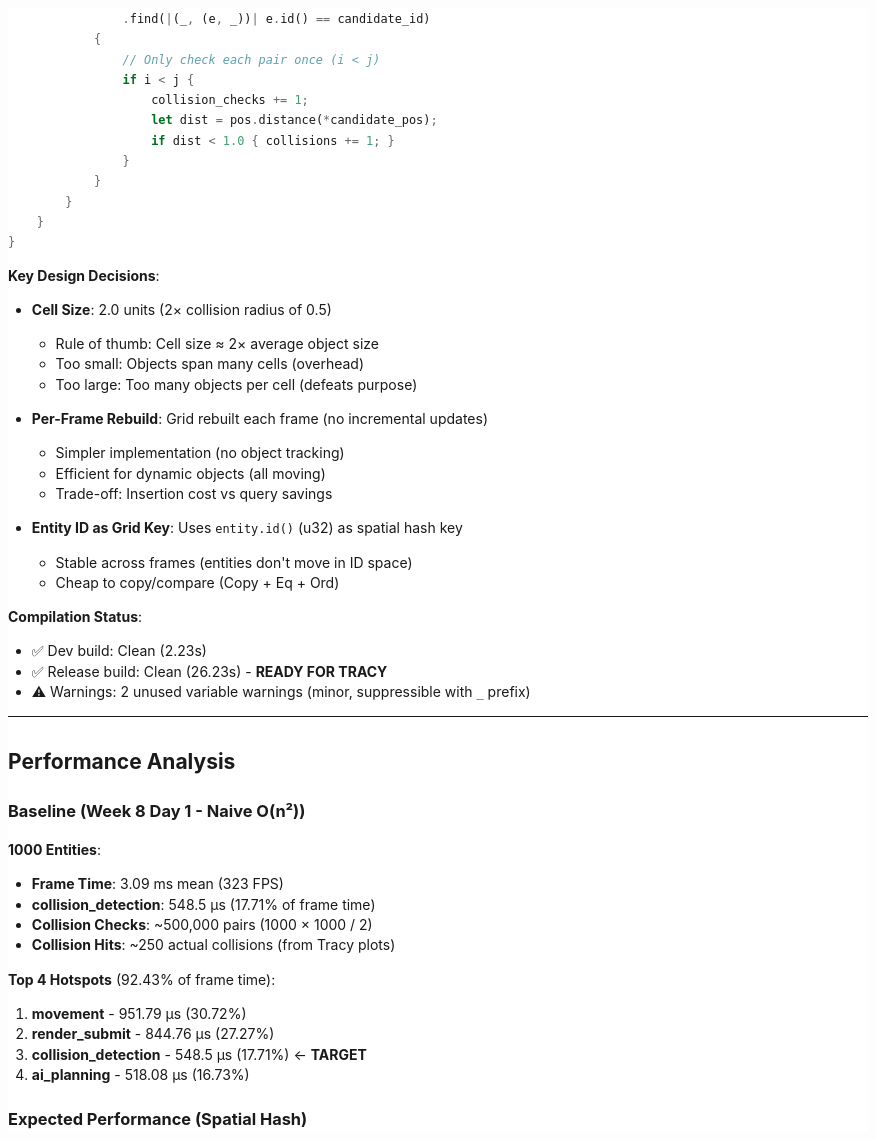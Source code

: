    ```rust
                   .find(|(_, (e, _))| e.id() == candidate_id)
               {
                   // Only check each pair once (i < j)
                   if i < j {
                       collision_checks += 1;
                       let dist = pos.distance(*candidate_pos);
                       if dist < 1.0 { collisions += 1; }
                   }
               }
           }
       }
   }
   ```

**Key Design Decisions**:
- **Cell Size**: 2.0 units (2× collision radius of 0.5)
  - Rule of thumb: Cell size ≈ 2× average object size
  - Too small: Objects span many cells (overhead)
  - Too large: Too many objects per cell (defeats purpose)
  
- **Per-Frame Rebuild**: Grid rebuilt each frame (no incremental updates)
  - Simpler implementation (no object tracking)
  - Efficient for dynamic objects (all moving)
  - Trade-off: Insertion cost vs query savings
  
- **Entity ID as Grid Key**: Uses `entity.id()` (u32) as spatial hash key
  - Stable across frames (entities don't move in ID space)
  - Cheap to copy/compare (Copy + Eq + Ord)

**Compilation Status**:
- ✅ Dev build: Clean (2.23s)
- ✅ Release build: Clean (26.23s) - **READY FOR TRACY**
- ⚠️ Warnings: 2 unused variable warnings (minor, suppressible with `_` prefix)

---

## Performance Analysis

### Baseline (Week 8 Day 1 - Naive O(n²))

**1000 Entities**:
- **Frame Time**: 3.09 ms mean (323 FPS)
- **collision_detection**: 548.5 µs (17.71% of frame time)
- **Collision Checks**: ~500,000 pairs (1000 × 1000 / 2)
- **Collision Hits**: ~250 actual collisions (from Tracy plots)

**Top 4 Hotspots** (92.43% of frame time):
1. **movement** - 951.79 µs (30.72%)
2. **render_submit** - 844.76 µs (27.27%)
3. **collision_detection** - 548.5 µs (17.71%) ← **TARGET**
4. **ai_planning** - 518.08 µs (16.73%)

### Expected Performance (Spatial Hash)
